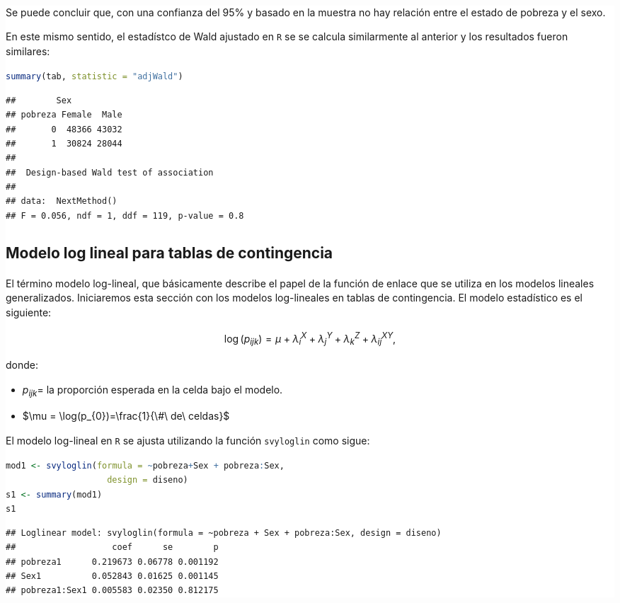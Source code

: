 Se puede concluir que, con una confianza del 95% y basado en la muestra no hay relación entre el estado de pobreza y el sexo.

En este mismo sentido, el estadístco de Wald ajustado en `R` se se calcula similarmente al anterior y los resultados fueron similares:



```r
summary(tab, statistic = "adjWald")
```

```
##        Sex
## pobreza Female  Male
##       0  48366 43032
##       1  30824 28044
## 
## 	Design-based Wald test of association
## 
## data:  NextMethod()
## F = 0.056, ndf = 1, ddf = 119, p-value = 0.8
```


## Modelo log lineal para tablas de contingencia 

El término modelo log-lineal, que básicamente describe el papel de la función de enlace que se utiliza en los modelos lineales generalizados. Iniciaremos esta sección con los modelos log-lineales en tablas de contingencia. El modelo estadístico es el siguiente:

$$
  \log(p_{ijk}) = \mu + \lambda_i^X + \lambda_j^Y + \lambda_k^Z + \lambda_{ij}^{XY}  ,   
$$
  
  donde:
  
  - $p_{ijk}=$ la proporción esperada en la celda bajo el modelo. 

  - $\mu = \log(p_{0})=\frac{1}{\#\ de\ celdas}$

El modelo log-lineal en `R` se ajusta utilizando la función `svyloglin` como sigue: 
  

```r
mod1 <- svyloglin(formula = ~pobreza+Sex + pobreza:Sex, 
                    design = diseno)
s1 <- summary(mod1)
s1
```

```
## Loglinear model: svyloglin(formula = ~pobreza + Sex + pobreza:Sex, design = diseno)
##                   coef      se        p
## pobreza1      0.219673 0.06778 0.001192
## Sex1          0.052843 0.01625 0.001145
## pobreza1:Sex1 0.005583 0.02350 0.812175
```
